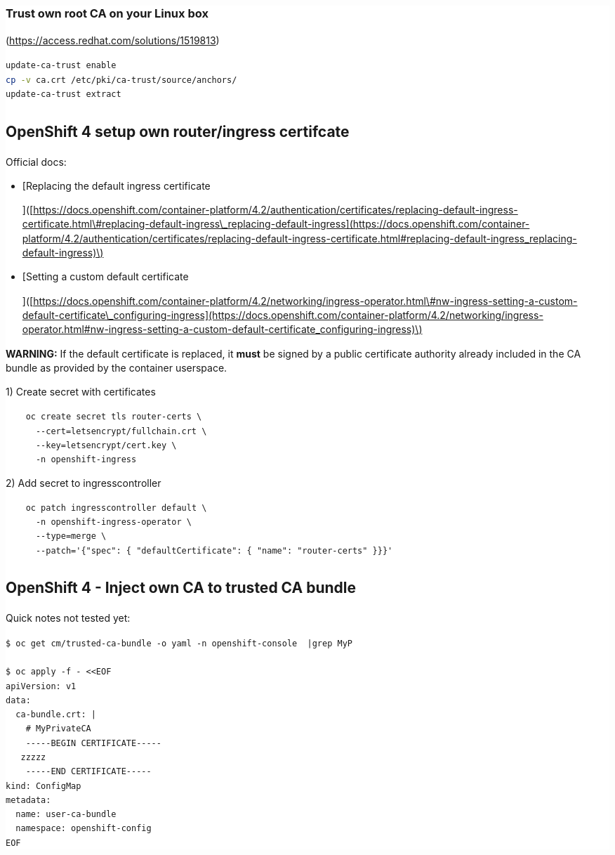### Trust own root CA on your Linux box

(https://access.redhat.com/solutions/1519813)

```bash
update-ca-trust enable
cp -v ca.crt /etc/pki/ca-trust/source/anchors/
update-ca-trust extract
```

## OpenShift 4 setup own router/ingress certifcate

Official docs:

* \[Replacing the default ingress certificate

  \]\([https://docs.openshift.com/container-platform/4.2/authentication/certificates/replacing-default-ingress-certificate.html\#replacing-default-ingress\_replacing-default-ingress](https://docs.openshift.com/container-platform/4.2/authentication/certificates/replacing-default-ingress-certificate.html#replacing-default-ingress_replacing-default-ingress)\)

* \[Setting a custom default certificate

  \]\([https://docs.openshift.com/container-platform/4.2/networking/ingress-operator.html\#nw-ingress-setting-a-custom-default-certificate\_configuring-ingress](https://docs.openshift.com/container-platform/4.2/networking/ingress-operator.html#nw-ingress-setting-a-custom-default-certificate_configuring-ingress)\)

**WARNING:** If the default certificate is replaced, it **must** be signed by a public certificate authority already included in the CA bundle as provided by the container userspace.

1\) Create secret with certificates

```text
    oc create secret tls router-certs \
      --cert=letsencrypt/fullchain.crt \
      --key=letsencrypt/cert.key \
      -n openshift-ingress
```

2\) Add secret to ingresscontroller

```text
    oc patch ingresscontroller default \
      -n openshift-ingress-operator \
      --type=merge \
      --patch='{"spec": { "defaultCertificate": { "name": "router-certs" }}}'
```

## OpenShift 4 - Inject own CA to trusted CA bundle

Quick notes not tested yet:

```text
$ oc get cm/trusted-ca-bundle -o yaml -n openshift-console  |grep MyP

$ oc apply -f - <<EOF
apiVersion: v1
data:
  ca-bundle.crt: |
    # MyPrivateCA
    -----BEGIN CERTIFICATE-----
   zzzzz
    -----END CERTIFICATE-----
kind: ConfigMap
metadata:
  name: user-ca-bundle 
  namespace: openshift-config
EOF
```